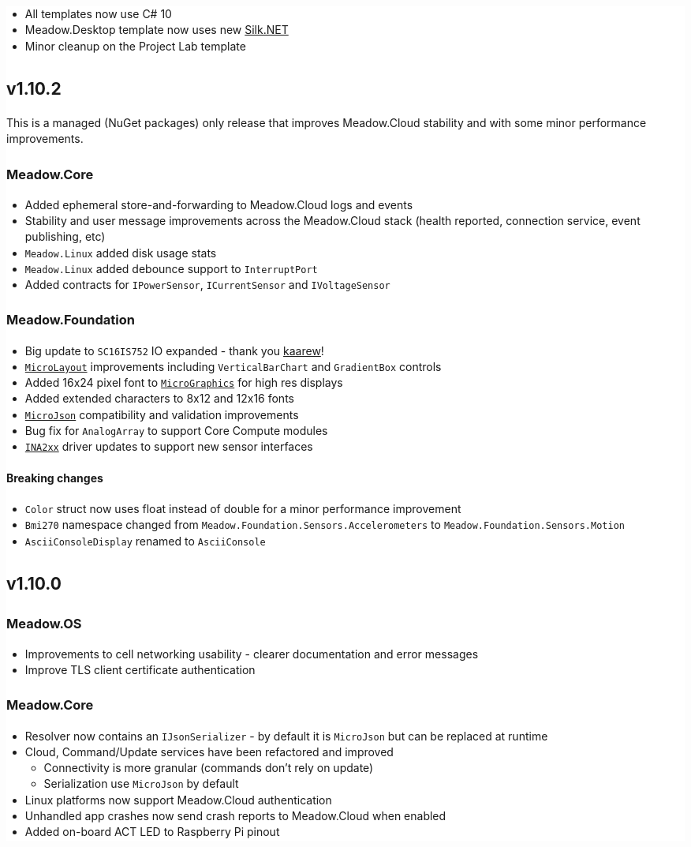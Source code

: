   * All templates now use C# 10
  * Meadow.Desktop template now uses new [Silk.NET](https://dotnet.github.io/Silk.NET/)
  * Minor cleanup on the Project Lab template

## v1.10.2

This is a managed (NuGet packages) only release that improves Meadow.Cloud stability and with some minor performance improvements.

### Meadow.Core

  * Added ephemeral store-and-forwarding to Meadow.Cloud logs and events
  * Stability and user message improvements across the Meadow.Cloud stack (health reported, connection service, event publishing, etc)
  * `Meadow.Linux` added disk usage stats
  * `Meadow.Linux` added debounce support to `InterruptPort`
  * Added contracts for `IPowerSensor`, `ICurrentSensor` and `IVoltageSensor`

### Meadow.Foundation
  
  * Big update to `SC16IS752` IO expanded - thank you [kaarew](https://github.com/kaarew)!
  * [`MicroLayout`](https://developer.wildernesslabs.co/Meadow/Meadow.Foundation/Libraries_and_Frameworks/MicroLayout/) improvements including `VerticalBarChart` and `GradientBox` controls
  * Added 16x24 pixel font to [`MicroGraphics`](https://developer.wildernesslabs.co/Meadow/Meadow.Foundation/Libraries_and_Frameworks/MicroGraphics/) for high res displays
  * Added extended characters to 8x12 and 12x16 fonts
  * [`MicroJson`](https://www.nuget.org/packages/Meadow.Foundation.Serialization.MicroJson#readme-body-tab) compatibility and validation improvements
  * Bug fix for `AnalogArray` to support Core Compute modules
  * [`INA2xx`](https://www.nuget.org/packages/Meadow.Foundation.Sensors.Power.Ina2xx) driver updates to support new sensor interfaces

#### Breaking changes

  * `Color` struct now uses float instead of double for a minor performance improvement
  * `Bmi270` namespace changed from `Meadow.Foundation.Sensors.Accelerometers` to `Meadow.Foundation.Sensors.Motion`
  * `AsciiConsoleDisplay` renamed to `AsciiConsole`

## v1.10.0

### Meadow.OS
  
  * Improvements to cell networking usability - clearer documentation and error messages
  * Improve TLS client certificate authentication

### Meadow.Core
  
  * Resolver now contains an `IJsonSerializer` - by default it is `MicroJson` but can be replaced at runtime
  * Cloud, Command/Update services have been refactored and improved
    * Connectivity is more granular (commands don’t rely on update)
    * Serialization use `MicroJson` by default
  * Linux platforms now support Meadow.Cloud authentication
  * Unhandled app crashes now send crash reports to Meadow.Cloud when enabled
  * Added on-board ACT LED to Raspberry Pi pinout
